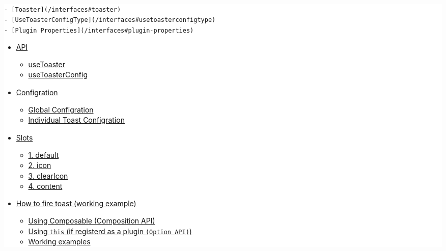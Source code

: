     - [Toaster](/interfaces#toaster)
    - [UseToasterConfigType](/interfaces#usetoasterconfigtype)
    - [Plugin Properties](/interfaces#plugin-properties)
- [API](/api)
  - [useToaster](/api#usetoaster)
  - [useToasterConfig](api#usetoasterconfig)

- [Configration](/configration)
  - [Global Configration](/configration#global-configuration)
  - [Individual Toast Configration](/configration#individual-toast-configuration)
- [Slots](/slots)
  - [1. default](/slots#_1-default)
  - [2. icon](/slots#_2-icon)
  - [3. clearIcon](/slots#_3-clearicon)
  - [4. content](/slots#_4-content)
- [How to fire toast (working example)](/how-to-fire-toast)
    - [Using Composable (Composition API)](/how-to-fire-toast#using-composable-composition-api)
    - [Using `this` (if registerd as a plugin `(Option API)`)](/how-to-fire-toast#using-this-if-registerd-as-a-plugin-option-api)
    - [Working examples](/how-to-fire-toast#working-examples)
